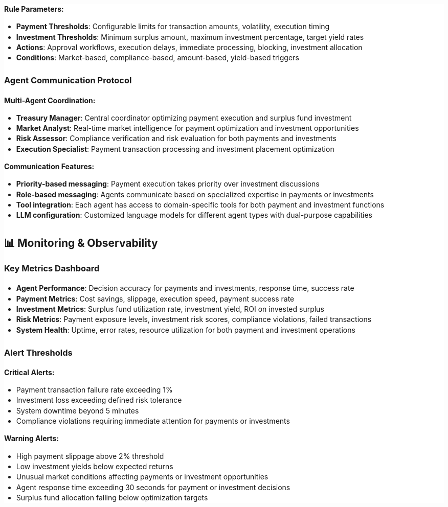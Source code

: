 **Rule Parameters:**
- **Payment Thresholds**: Configurable limits for transaction amounts, volatility, execution timing
- **Investment Thresholds**: Minimum surplus amount, maximum investment percentage, target yield rates
- **Actions**: Approval workflows, execution delays, immediate processing, blocking, investment allocation
- **Conditions**: Market-based, compliance-based, amount-based, yield-based triggers

### Agent Communication Protocol
**Multi-Agent Coordination:**
- **Treasury Manager**: Central coordinator optimizing payment execution and surplus fund investment
- **Market Analyst**: Real-time market intelligence for payment optimization and investment opportunities
- **Risk Assessor**: Compliance verification and risk evaluation for both payments and investments
- **Execution Specialist**: Payment transaction processing and investment placement optimization

**Communication Features:**
- **Priority-based messaging**: Payment execution takes priority over investment discussions
- **Role-based messaging**: Agents communicate based on specialized expertise in payments or investments
- **Tool integration**: Each agent has access to domain-specific tools for both payment and investment functions
- **LLM configuration**: Customized language models for different agent types with dual-purpose capabilities

## 📊 Monitoring & Observability

### Key Metrics Dashboard
- **Agent Performance**: Decision accuracy for payments and investments, response time, success rate
- **Payment Metrics**: Cost savings, slippage, execution speed, payment success rate
- **Investment Metrics**: Surplus fund utilization rate, investment yield, ROI on invested surplus
- **Risk Metrics**: Payment exposure levels, investment risk scores, compliance violations, failed transactions
- **System Health**: Uptime, error rates, resource utilization for both payment and investment operations

### Alert Thresholds
**Critical Alerts:**
- Payment transaction failure rate exceeding 1%
- Investment loss exceeding defined risk tolerance
- System downtime beyond 5 minutes
- Compliance violations requiring immediate attention for payments or investments

**Warning Alerts:**
- High payment slippage above 2% threshold
- Low investment yields below expected returns
- Unusual market conditions affecting payments or investment opportunities
- Agent response time exceeding 30 seconds for payment or investment decisions
- Surplus fund allocation falling below optimization targets
